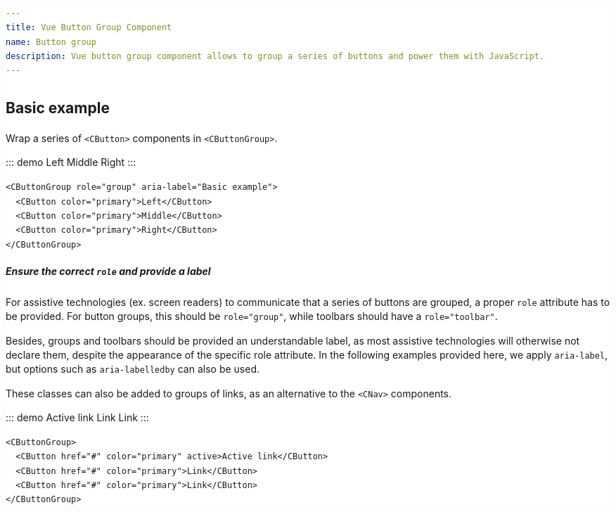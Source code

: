 ```yaml
---
title: Vue Button Group Component
name: Button group
description: Vue button group component allows to group a series of buttons and power them with JavaScript.
---
```


## Basic example

Wrap a series of `<CButton>` components in `<CButtonGroup>`. 

::: demo
<CButtonGroup role="group" aria-label="Basic example">
  <CButton color="primary">Left</CButton>
  <CButton color="primary">Middle</CButton>
  <CButton color="primary">Right</CButton>
</CButtonGroup>
:::
```vue
<CButtonGroup role="group" aria-label="Basic example">
  <CButton color="primary">Left</CButton>
  <CButton color="primary">Middle</CButton>
  <CButton color="primary">Right</CButton>
</CButtonGroup>
```

##### Ensure the correct `role` and provide a label

For assistive technologies (ex. screen readers) to communicate that a series of buttons are grouped, a proper `role` attribute has to be provided. For button groups, this should be `role="group"`, while toolbars should have a `role="toolbar"`.

Besides, groups and toolbars should be provided an understandable label, as most assistive technologies will otherwise not declare them, despite the appearance of the specific role attribute. In the following examples provided here, we apply `aria-label`, but options such as `aria-labelledby` can also be used.

These classes can also be added to groups of links, as an alternative to the `<CNav>` components.

::: demo
<CButtonGroup>
  <CButton href="#" color="primary" active>Active link</CButton>
  <CButton href="#" color="primary">Link</CButton>
  <CButton href="#" color="primary">Link</CButton>
</CButtonGroup>
:::
```vue
<CButtonGroup>
  <CButton href="#" color="primary" active>Active link</CButton>
  <CButton href="#" color="primary">Link</CButton>
  <CButton href="#" color="primary">Link</CButton>
</CButtonGroup>
```

